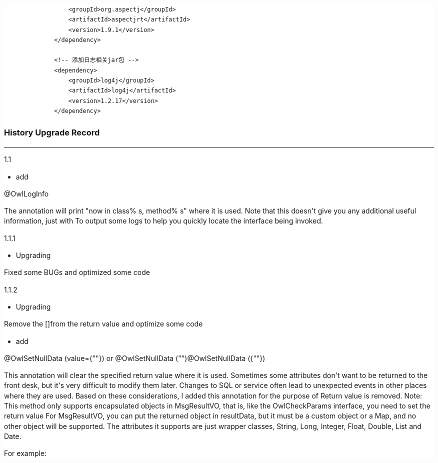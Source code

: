 ```
                  <groupId>org.aspectj</groupId>
                  <artifactId>aspectjrt</artifactId>
                  <version>1.9.1</version>
              </dependency>
      
              <!-- 添加日志相关jar包 -->
              <dependency>
                  <groupId>log4j</groupId>
                  <artifactId>log4j</artifactId>
                  <version>1.2.17</version>
              </dependency>
```


### History Upgrade Record

 -------
1.1

- add

@OwlLogInfo

The annotation will print "now in class% s, method% s" where it is used. Note that this doesn't give you any additional useful information, just with
To output some logs to help you quickly locate the interface being invoked.

1.1.1

- Upgrading

Fixed some BUGs and optimized some code

1.1.2

- Upgrading

Remove the []from the return value and optimize some code

- add

@OwlSetNullData (value={""}) or @OwlSetNullData ("")@OwlSetNullData ({""})

This annotation will clear the specified return value where it is used.  Sometimes some attributes don't want to be returned to the front desk, but it's very difficult to modify them later.
Changes to SQL or service often lead to unexpected events in other places where they are used. Based on these considerations, I added this annotation for the purpose of
Return value is removed.
Note: This method only supports encapsulated objects in MsgResultVO, that is, like the OwlCheckParams interface, you need to set the return value
For MsgResultVO<T>, you can put the returned object in resultData, but it must be a custom object or a Map, and no other object will be supported.
The attributes it supports are just wrapper classes, String, Long, Integer, Float, Double, List and Date.

For example:     
